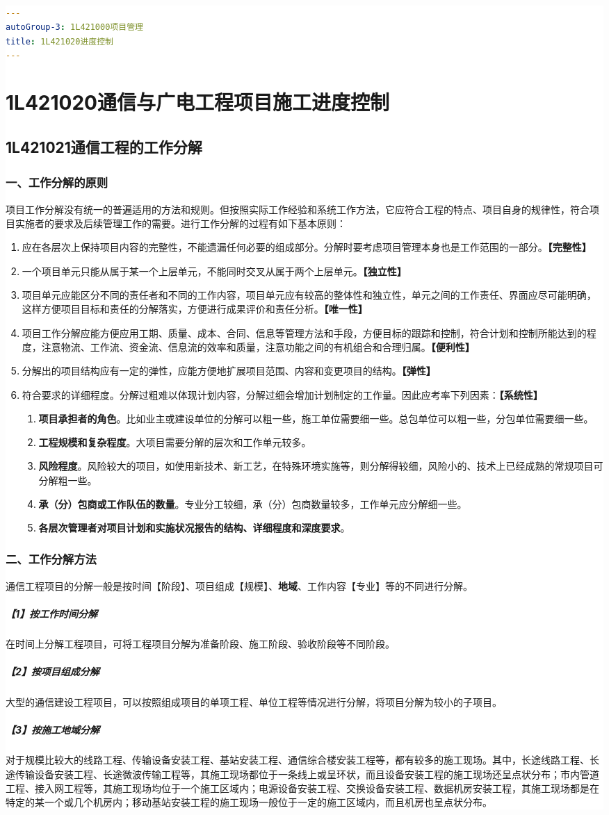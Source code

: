 ```yaml
---
autoGroup-3: 1L421000项目管理
title: 1L421020进度控制
---
```


1L421020通信与广电工程项目施工进度控制
======================================

1L421021通信工程的工作分解
--------------------------

### 一、工作分解的原则

项目工作分解没有统一的普遍适用的方法和规则。但按照实际工作经验和系统工作方法，它应符合工程的特点、项目自身的规律性，符合项目实施者的要求及后续管理工作的需要。进行工作分解的过程有如下基本原则：

1.  应在各层次上保持项目内容的完整性，不能遗漏任何必要的组成部分。分解时要考虑项目管理本身也是工作范围的一部分。**【完整性】**

2.  一个项目单元只能从属于某一个上层单元，不能同时交叉从属于两个上层单元。**【独立性】**

3.  项目单元应能区分不同的责任者和不同的工作内容，项目单元应有较高的整体性和独立性，单元之间的工作责任、界面应尽可能明确，这样方便项目目标和责任的分解落实，方便进行成果评价和责任分析。**【唯一性】**

4.  项目工作分解应能方便应用工期、质量、成本、合同、信息等管理方法和手段，方便目标的跟踪和控制，符合计划和控制所能达到的程度，注意物流、工作流、资金流、信息流的效率和质量，注意功能之间的有机组合和合理归属。**【便利性】**

5.  分解出的项目结构应有一定的弹性，应能方便地扩展项目范围、内容和变更项目的结构。**【弹性】**

6.  符合要求的详细程度。分解过粗难以体现计划内容，分解过细会增加计划制定的工作量。因此应考率下列因素：**【系统性】**

    1.  **项目承担者的角色**。比如业主或建设单位的分解可以粗一些，施工单位需要细一些。总包单位可以粗一些，分包单位需要细一些。

    2.  **工程规模和复杂程度**。大项目需要分解的层次和工作单元较多。

    3.  **风险程度**。风险较大的项目，如使用新技术、新工艺，在特殊环境实施等，则分解得较细，风险小的、技术上已经成熟的常规项目可分解粗一些。

    4.  **承（分）包商或工作队伍的数量**。专业分工较细，承（分）包商数量较多，工作单元应分解细一些。

    5.  **各层次管理者对项目计划和实施状况报告的结构、详细程度和深度要求**。

### 二、工作分解方法

通信工程项目的分解一般是按时间【阶段】、项目组成【规模】、**地域**、工作内容【专业】等的不同进行分解。

##### 【1】按工作时间分解

在时间上分解工程项目，可将工程项目分解为准备阶段、施工阶段、验收阶段等不同阶段。

##### 【2】按项目组成分解

大型的通信建设工程项目，可以按照组成项目的单项工程、单位工程等情况进行分解，将项目分解为较小的子项目。

##### 【3】按施工地域分解

对于规模比较大的线路工程、传输设备安装工程、基站安装工程、通信综合楼安装工程等，都有较多的施工现场。其中，长途线路工程、长途传输设备安装工程、长途微波传输工程等，其施工现场都位于一条线上或呈环状，而且设备安装工程的施工现场还呈点状分布；市内管道工程、接入网工程等，其施工现场均位于一个施工区域内；电源设备安装工程、交换设备安装工程、数据机房安装工程，其施工现场都是在特定的某一个或几个机房内；移动基站安装工程的施工现场一般位于一定的施工区域内，而且机房也呈点状分布。
